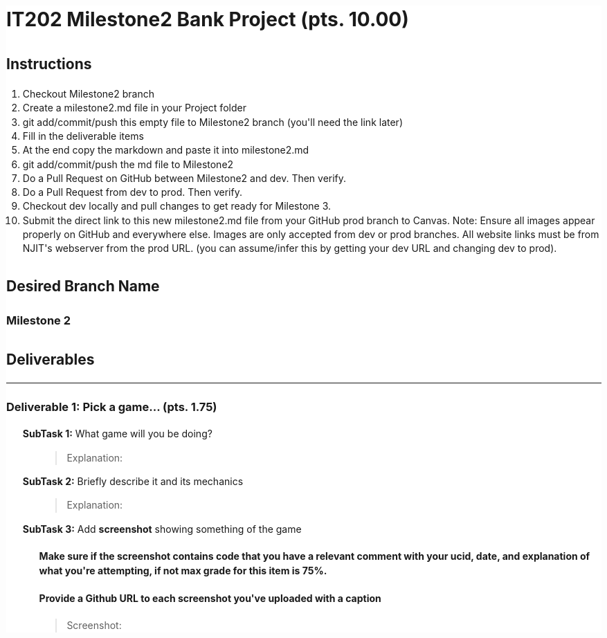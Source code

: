 # IT202 Milestone2 Bank Project (pts. 10.00)
## Instructions
1. Checkout Milestone2 branch
2. Create a milestone2.md file in your Project folder
3. git add/commit/push this empty file to Milestone2 branch (you'll need the link later)
4. Fill in the deliverable items
5. At the end copy the markdown and paste it into milestone2.md
6. git add/commit/push the md file to Milestone2
7. Do a Pull Request on GitHub between Milestone2 and dev. Then verify.
8. Do a Pull Request from dev to prod. Then verify.
9. Checkout dev locally and pull changes to get ready for Milestone 3.
10. Submit the direct link to this new milestone2.md file from your GitHub prod branch to Canvas.
Note: Ensure all images appear properly on GitHub and everywhere else. Images are only accepted from dev or prod branches. All website links must be from NJIT's webserver from the prod URL. (you can assume/infer this by getting your dev URL and changing dev to prod).
## Desired Branch Name
### Milestone 2
## Deliverables
---
### Deliverable 1: Pick a game... (pts. 1.75)
<ul>

__SubTask 1:__ What game will you be doing?

<ul>

> Explanation:  

</ul>

__SubTask 2:__ Briefly describe it and its mechanics

<ul>

> Explanation:  

</ul>

__SubTask 3:__ Add **screenshot** showing something of the game

<ul>

#### Make sure if the  **screenshot**  contains code that you have a relevant comment with your ucid, date, and explanation of what you're attempting, if not max grade for this item is 75%.
#### Provide a Github URL to each **screenshot** you've uploaded with a caption
> Screenshot:  
